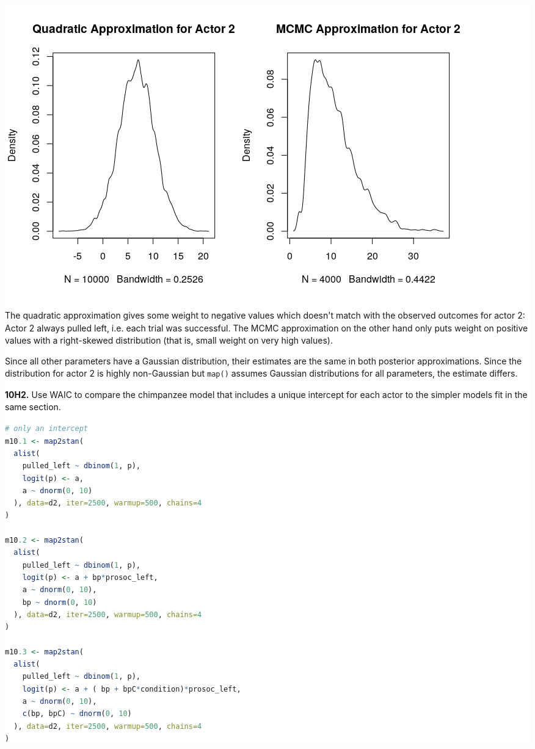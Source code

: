![](chapter10_Ex_files/figure-markdown_github/unnamed-chunk-23-1.png)

The quadratic approximation gives some weight to negative values which doesn't match with the observed outcomes for actor 2: Actor 2 always pulled left, i.e. each trial was successful. The MCMC approximation on the other hand only puts weight on positive values with a right-skewed distribution (that is, small weight on very high values).

Since all other parameters have a Gaussian distribution, their estimates are the same in both posterior approximations. Since the distribution for actor 2 is highly non-Gaussian but `map()` assumes Gaussian distributions for all parameters, the estimate differs.

**10H2.** Use WAIC to compare the chimpanzee model that includes a unique intercept for each actor to the simpler models fit in the same section.

``` r
# only an intercept
m10.1 <- map2stan(
  alist(
    pulled_left ~ dbinom(1, p),
    logit(p) <- a,
    a ~ dnorm(0, 10)
  ), data=d2, iter=2500, warmup=500, chains=4
)

m10.2 <- map2stan(
  alist(
    pulled_left ~ dbinom(1, p),
    logit(p) <- a + bp*prosoc_left,
    a ~ dnorm(0, 10),
    bp ~ dnorm(0, 10)
  ), data=d2, iter=2500, warmup=500, chains=4
)

m10.3 <- map2stan(
  alist(
    pulled_left ~ dbinom(1, p),
    logit(p) <- a + ( bp + bpC*condition)*prosoc_left,
    a ~ dnorm(0, 10),
    c(bp, bpC) ~ dnorm(0, 10)
  ), data=d2, iter=2500, warmup=500, chains=4
)
```